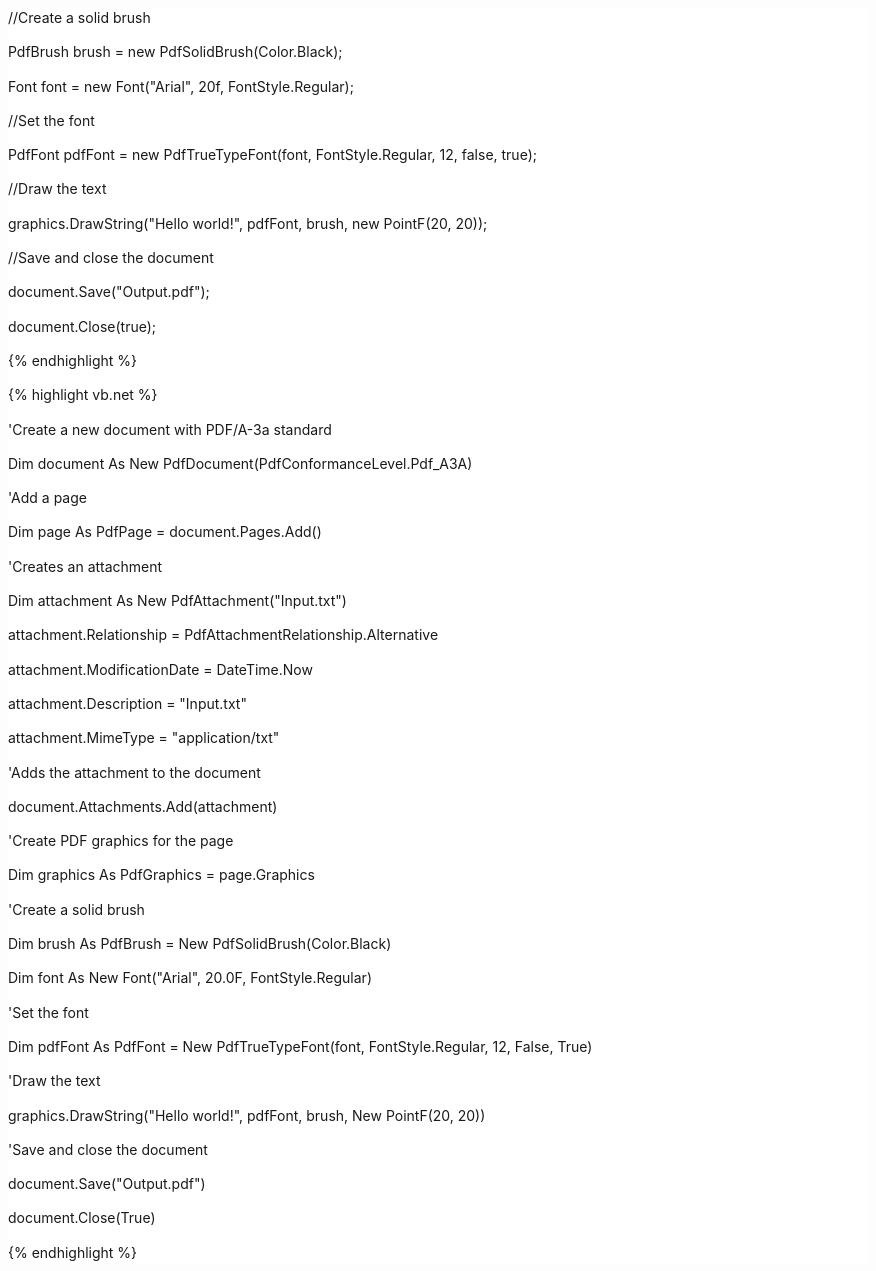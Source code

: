 
//Create a solid brush

PdfBrush brush = new PdfSolidBrush(Color.Black);

Font font = new Font("Arial", 20f, FontStyle.Regular);

//Set the font

PdfFont pdfFont = new PdfTrueTypeFont(font, FontStyle.Regular, 12, false, true);

//Draw the text

graphics.DrawString("Hello world!", pdfFont, brush, new PointF(20, 20));

//Save and close the document

document.Save("Output.pdf");

document.Close(true);

{% endhighlight %}

{% highlight vb.net %}

'Create a new document with PDF/A-3a standard

Dim document As New PdfDocument(PdfConformanceLevel.Pdf_A3A)

'Add a page

Dim page As PdfPage = document.Pages.Add()

'Creates an attachment

Dim attachment As New PdfAttachment("Input.txt")

attachment.Relationship = PdfAttachmentRelationship.Alternative

attachment.ModificationDate = DateTime.Now

attachment.Description = "Input.txt"

attachment.MimeType = "application/txt"

'Adds the attachment to the document

document.Attachments.Add(attachment)

'Create PDF graphics for the page

Dim graphics As PdfGraphics = page.Graphics

'Create a solid brush

Dim brush As PdfBrush = New PdfSolidBrush(Color.Black)

Dim font As New Font("Arial", 20.0F, FontStyle.Regular)

'Set the font

Dim pdfFont As PdfFont = New PdfTrueTypeFont(font, FontStyle.Regular, 12, False, True)

'Draw the text

graphics.DrawString("Hello world!", pdfFont, brush, New PointF(20, 20))

'Save and close the document

document.Save("Output.pdf")

document.Close(True)

{% endhighlight %}
